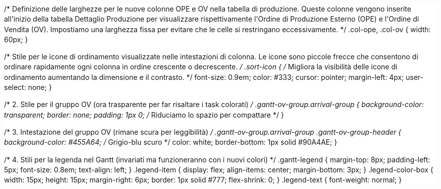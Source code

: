 /* Definizione delle larghezze per le nuove colonne OPE e OV nella tabella di produzione.
   Queste colonne vengono inserite all'inizio della tabella Dettaglio Produzione per
   visualizzare rispettivamente l'Ordine di Produzione Esterno (OPE) e l'Ordine di Vendita (OV).
   Impostiamo una larghezza fissa per evitare che le celle si restringano eccessivamente. */
.col-ope,
.col-ov {
    width: 60px;
}

/* Stile per le icone di ordinamento visualizzate nelle intestazioni di colonna.
   Le icone sono piccole frecce che consentono di ordinare rapidamente ogni colonna
   in ordine crescente o decrescente. */
.sort-icon {
    /* Migliora la visibilità delle icone di ordinamento aumentando la dimensione
       e il contrasto. */
    font-size: 0.9em;
    color: #333;
    cursor: pointer;
    margin-left: 4px;
    user-select: none;
}

/* 2. Stile per il gruppo OV (ora trasparente per far risaltare i task colorati) */
.gantt-ov-group.arrival-group {
    background-color: transparent;
    border: none;
    padding: 1px 0; /* Riduciamo lo spazio per compattare */
}

/* 3. Intestazione del gruppo OV (rimane scura per leggibilità) */
.gantt-ov-group.arrival-group .gantt-ov-group-header {
    background-color: #455A64; /* Grigio-blu scuro */
    color: white;
    border-bottom: 1px solid #90A4AE;
}

/* 4. Stili per la legenda nel Gantt (invariati ma funzioneranno con i nuovi colori) */
.gantt-legend {
    margin-top: 8px;
    padding-left: 5px;
    font-size: 0.8em;
    text-align: left;
}
.legend-item {
    display: flex;
    align-items: center;
    margin-bottom: 3px;
}
.legend-color-box {
    width: 15px;
    height: 15px;
    margin-right: 6px;
    border: 1px solid #777;
    flex-shrink: 0;
}
.legend-text {
    font-weight: normal;
}
